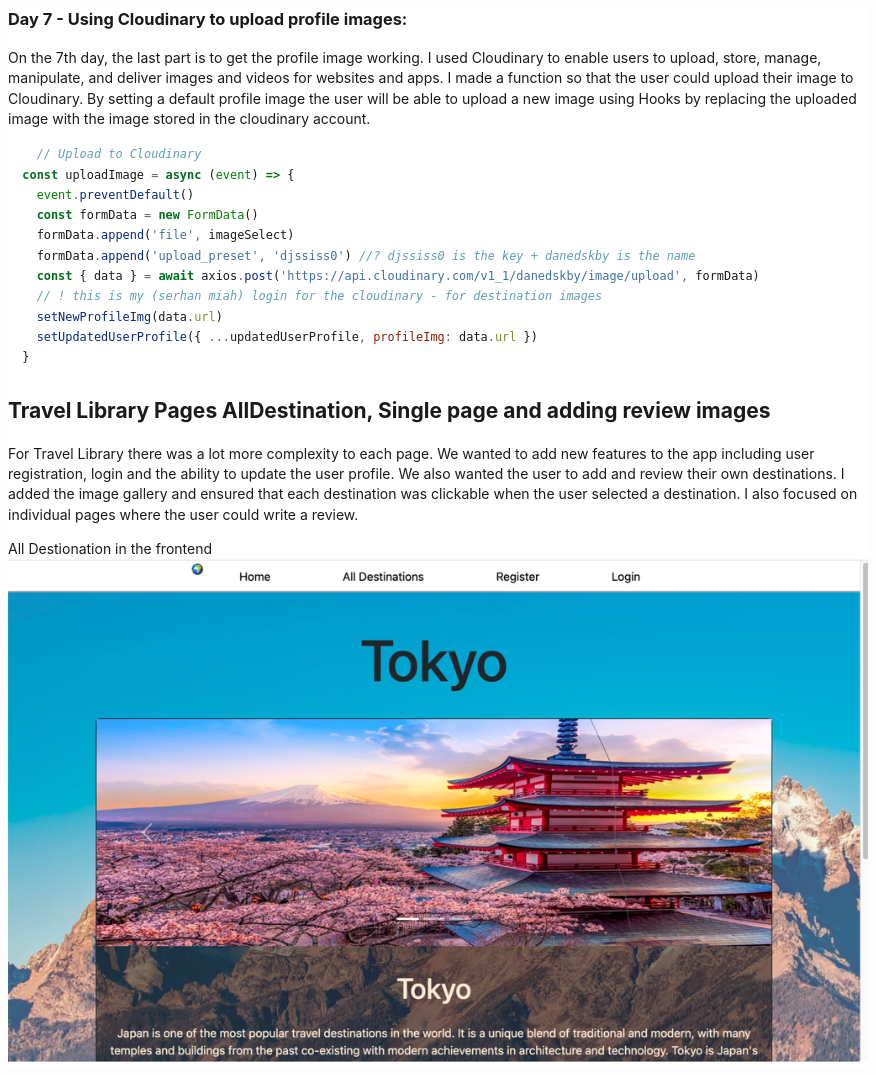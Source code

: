 

### Day 7 - Using Cloudinary to upload profile images: 

On the 7th day, the last part is to get the profile image working. I used Cloudinary to enable users to upload, store, manage, manipulate, and deliver images and videos for websites and apps. I made a function so that the user could upload their image to Cloudinary. By setting a default profile image the user will be able to upload a new image using Hooks by replacing the uploaded image with the image stored in the cloudinary account. 

```Javascript
    // Upload to Cloudinary
  const uploadImage = async (event) => {
    event.preventDefault()
    const formData = new FormData()
    formData.append('file', imageSelect)
    formData.append('upload_preset', 'djssiss0') //? djssiss0 is the key + danedskby is the name 
    const { data } = await axios.post('https://api.cloudinary.com/v1_1/danedskby/image/upload', formData)
    // ! this is my (serhan miah) login for the cloudinary - for destination images
    setNewProfileImg(data.url)
    setUpdatedUserProfile({ ...updatedUserProfile, profileImg: data.url })
  }

```


## Travel Library Pages AllDestination, Single page and adding review images

For Travel Library there was a lot more complexity to each page. We wanted to add new features to the app including user registration, login and the ability to update the user profile. We also wanted the user to add and review their own destinations. I added the image gallery and ensured that each destination was clickable when the user selected a destination. I also focused on individual pages where the user could write a review. 


All Destionation in the frontend
![travel-screenshot](./img/screenshots/image20.png)
